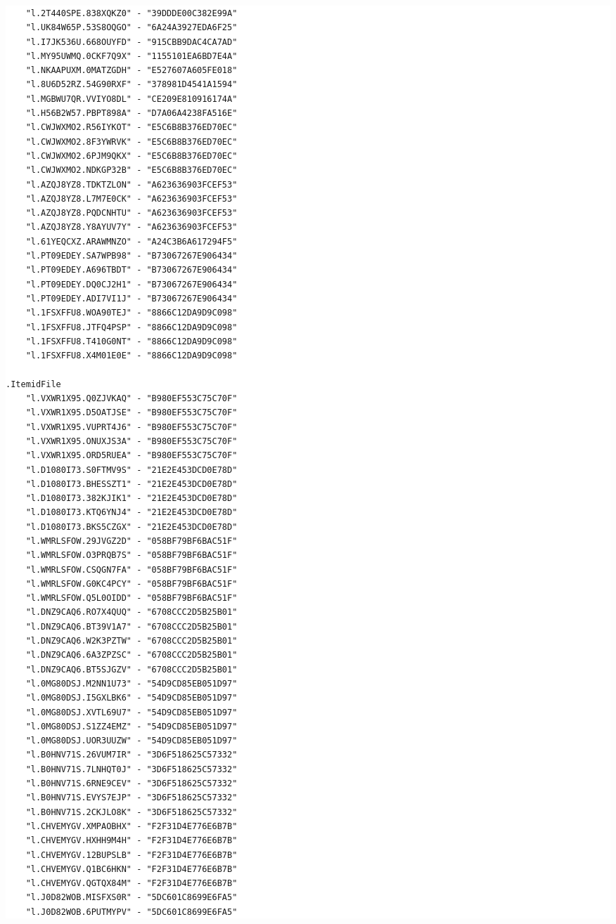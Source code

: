         "l.2T440SPE.838XQKZ0" - "39DDDE00C382E99A"
        "l.UK84W65P.53S8OQGO" - "6A24A3927EDA6F25"
        "l.I7JK536U.668OUYFD" - "915CBB9DAC4CA7AD"
        "l.MY95UWMQ.0CKF7Q9X" - "1155101EA6BD7E4A"
        "l.NKAAPUXM.0MATZGDH" - "E527607A605FE018"
        "l.8U6D52RZ.54G90RXF" - "378981D4541A1594"
        "l.MGBWU7QR.VVIYO8DL" - "CE209E810916174A"
        "l.H56B2W57.PBPT898A" - "D7A06A4238FA516E"
        "l.CWJWXMO2.R56IYKOT" - "E5C6B8B376ED70EC"
        "l.CWJWXMO2.8F3YWRVK" - "E5C6B8B376ED70EC"
        "l.CWJWXMO2.6PJM9QKX" - "E5C6B8B376ED70EC"
        "l.CWJWXMO2.NDKGP32B" - "E5C6B8B376ED70EC"
        "l.AZQJ8YZ8.TDKTZLON" - "A623636903FCEF53"
        "l.AZQJ8YZ8.L7M7E0CK" - "A623636903FCEF53"
        "l.AZQJ8YZ8.PQDCNHTU" - "A623636903FCEF53"
        "l.AZQJ8YZ8.Y8AYUV7Y" - "A623636903FCEF53"
        "l.61YEQCXZ.ARAWMNZO" - "A24C3B6A617294F5"
        "l.PT09EDEY.SA7WPB98" - "B73067267E906434"
        "l.PT09EDEY.A696TBDT" - "B73067267E906434"
        "l.PT09EDEY.DQ0CJ2H1" - "B73067267E906434"
        "l.PT09EDEY.ADI7VI1J" - "B73067267E906434"
        "l.1FSXFFU8.WOA90TEJ" - "8866C12DA9D9C098"
        "l.1FSXFFU8.JTFQ4PSP" - "8866C12DA9D9C098"
        "l.1FSXFFU8.T410G0NT" - "8866C12DA9D9C098"
        "l.1FSXFFU8.X4M01E0E" - "8866C12DA9D9C098"

    .ItemidFile
        "l.VXWR1X95.Q0ZJVKAQ" - "B980EF553C75C70F"
        "l.VXWR1X95.D5OATJSE" - "B980EF553C75C70F"
        "l.VXWR1X95.VUPRT4J6" - "B980EF553C75C70F"
        "l.VXWR1X95.ONUXJS3A" - "B980EF553C75C70F"
        "l.VXWR1X95.ORD5RUEA" - "B980EF553C75C70F"
        "l.D1080I73.S0FTMV9S" - "21E2E453DCD0E78D"
        "l.D1080I73.BHESSZT1" - "21E2E453DCD0E78D"
        "l.D1080I73.382KJIK1" - "21E2E453DCD0E78D"
        "l.D1080I73.KTQ6YNJ4" - "21E2E453DCD0E78D"
        "l.D1080I73.BKS5CZGX" - "21E2E453DCD0E78D"
        "l.WMRLSFOW.29JVGZ2D" - "058BF79BF6BAC51F"
        "l.WMRLSFOW.O3PRQB7S" - "058BF79BF6BAC51F"
        "l.WMRLSFOW.CSQGN7FA" - "058BF79BF6BAC51F"
        "l.WMRLSFOW.G0KC4PCY" - "058BF79BF6BAC51F"
        "l.WMRLSFOW.Q5L0OIDD" - "058BF79BF6BAC51F"
        "l.DNZ9CAQ6.RO7X4QUQ" - "6708CCC2D5B25B01"
        "l.DNZ9CAQ6.BT39V1A7" - "6708CCC2D5B25B01"
        "l.DNZ9CAQ6.W2K3PZTW" - "6708CCC2D5B25B01"
        "l.DNZ9CAQ6.6A3ZPZSC" - "6708CCC2D5B25B01"
        "l.DNZ9CAQ6.BT5SJGZV" - "6708CCC2D5B25B01"
        "l.0MG80DSJ.M2NN1U73" - "54D9CD85EB051D97"
        "l.0MG80DSJ.I5GXLBK6" - "54D9CD85EB051D97"
        "l.0MG80DSJ.XVTL69U7" - "54D9CD85EB051D97"
        "l.0MG80DSJ.S1ZZ4EMZ" - "54D9CD85EB051D97"
        "l.0MG80DSJ.UOR3UUZW" - "54D9CD85EB051D97"
        "l.B0HNV71S.26VUM7IR" - "3D6F518625C57332"
        "l.B0HNV71S.7LNHQT0J" - "3D6F518625C57332"
        "l.B0HNV71S.6RNE9CEV" - "3D6F518625C57332"
        "l.B0HNV71S.EVYS7EJP" - "3D6F518625C57332"
        "l.B0HNV71S.2CKJLO8K" - "3D6F518625C57332"
        "l.CHVEMYGV.XMPAOBHX" - "F2F31D4E776E6B7B"
        "l.CHVEMYGV.HXHH9M4H" - "F2F31D4E776E6B7B"
        "l.CHVEMYGV.12BUPSLB" - "F2F31D4E776E6B7B"
        "l.CHVEMYGV.Q1BC6HKN" - "F2F31D4E776E6B7B"
        "l.CHVEMYGV.QGTQX84M" - "F2F31D4E776E6B7B"
        "l.J0D82WOB.MISFXS0R" - "5DC601C8699E6FA5"
        "l.J0D82WOB.6PUTMYPV" - "5DC601C8699E6FA5"